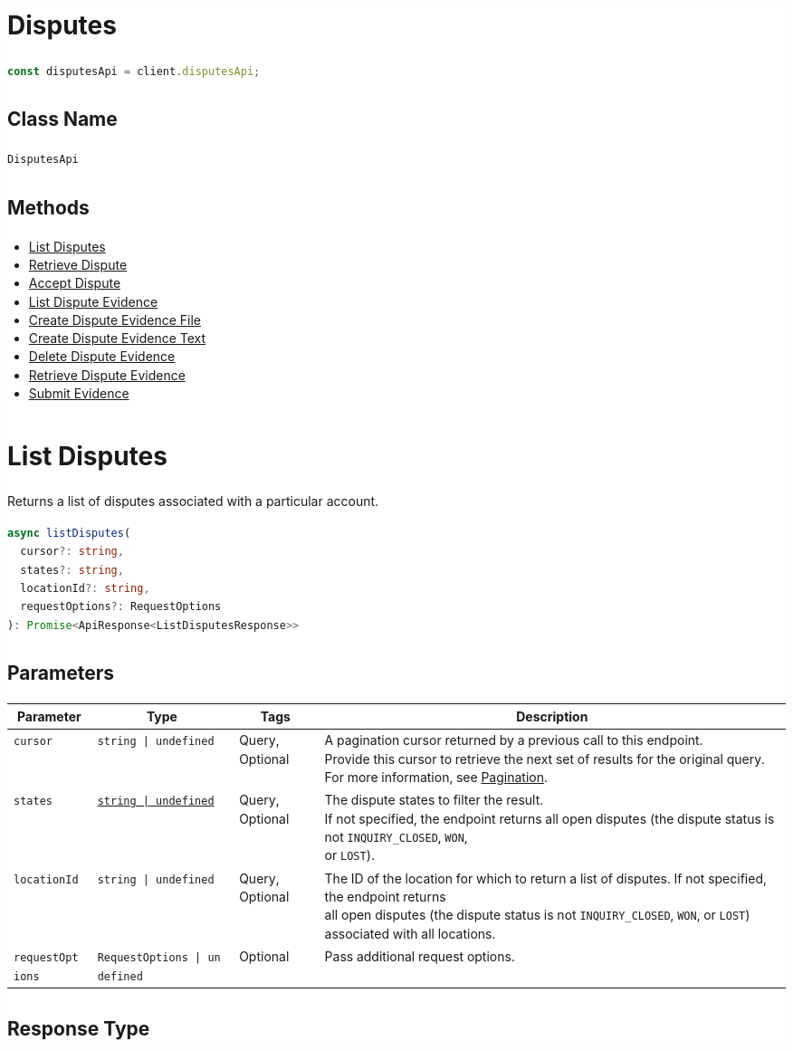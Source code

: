 # Disputes

```ts
const disputesApi = client.disputesApi;
```

## Class Name

`DisputesApi`

## Methods

* [List Disputes](/doc/api/disputes.md#list-disputes)
* [Retrieve Dispute](/doc/api/disputes.md#retrieve-dispute)
* [Accept Dispute](/doc/api/disputes.md#accept-dispute)
* [List Dispute Evidence](/doc/api/disputes.md#list-dispute-evidence)
* [Create Dispute Evidence File](/doc/api/disputes.md#create-dispute-evidence-file)
* [Create Dispute Evidence Text](/doc/api/disputes.md#create-dispute-evidence-text)
* [Delete Dispute Evidence](/doc/api/disputes.md#delete-dispute-evidence)
* [Retrieve Dispute Evidence](/doc/api/disputes.md#retrieve-dispute-evidence)
* [Submit Evidence](/doc/api/disputes.md#submit-evidence)


# List Disputes

Returns a list of disputes associated with a particular account.

```ts
async listDisputes(
  cursor?: string,
  states?: string,
  locationId?: string,
  requestOptions?: RequestOptions
): Promise<ApiResponse<ListDisputesResponse>>
```

## Parameters

| Parameter | Type | Tags | Description |
|  --- | --- | --- | --- |
| `cursor` | `string \| undefined` | Query, Optional | A pagination cursor returned by a previous call to this endpoint.<br>Provide this cursor to retrieve the next set of results for the original query.<br>For more information, see [Pagination](https://developer.squareup.com/docs/basics/api101/pagination). |
| `states` | [`string \| undefined`](/doc/models/dispute-state.md) | Query, Optional | The dispute states to filter the result.<br>If not specified, the endpoint returns all open disputes (the dispute status is not `INQUIRY_CLOSED`, `WON`,<br>or `LOST`). |
| `locationId` | `string \| undefined` | Query, Optional | The ID of the location for which to return a list of disputes. If not specified, the endpoint returns<br>all open disputes (the dispute status is not `INQUIRY_CLOSED`, `WON`, or `LOST`) associated with all locations. |
| `requestOptions` | `RequestOptions \| undefined` | Optional | Pass additional request options. |

## Response Type
